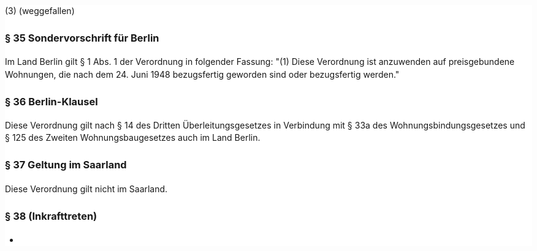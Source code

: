 (3) (weggefallen)


### § 35 Sondervorschrift für Berlin

Im Land Berlin gilt § 1 Abs. 1 der Verordnung in folgender Fassung:
"(1) Diese Verordnung ist anzuwenden auf preisgebundene Wohnungen, die
nach dem 24. Juni 1948 bezugsfertig geworden sind oder bezugsfertig
werden."


### § 36 Berlin-Klausel

Diese Verordnung gilt nach § 14 des Dritten Überleitungsgesetzes in
Verbindung mit § 33a des Wohnungsbindungsgesetzes und § 125 des
Zweiten Wohnungsbaugesetzes auch im Land Berlin.


### § 37 Geltung im Saarland

Diese Verordnung gilt nicht im Saarland.


### § 38 (Inkrafttreten)

-

